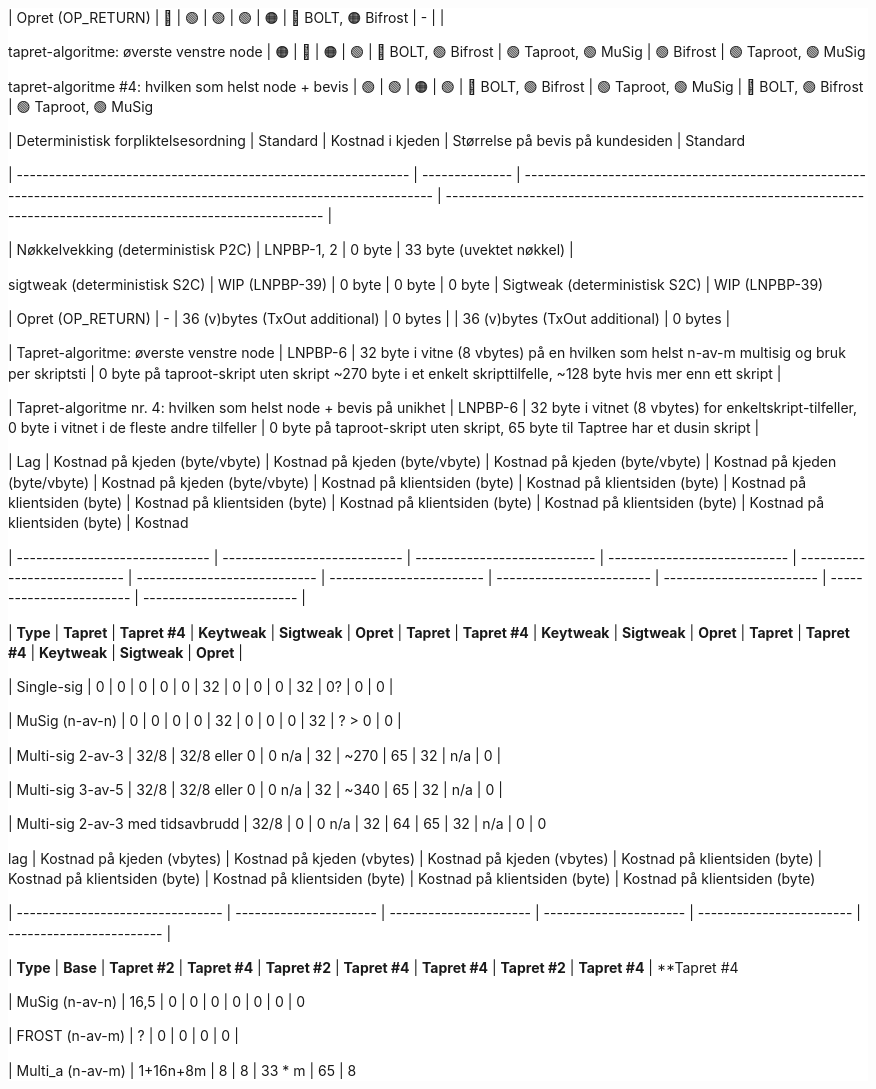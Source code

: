 | Opret (OP_RETURN) | 🔴 | 🟢 | 🟢 | 🟢 | 🟠 | 🔴 BOLT, 🟠 Bifrost | - | |

tapret-algoritme: øverste venstre node | 🟠 | 🔴 | 🟠 | 🟢 | 🔴 BOLT, 🟢 Bifrost | 🟢 Taproot, 🟢 MuSig | 🟢 Bifrost | 🟢 Taproot, 🟢 MuSig

tapret-algoritme #4: hvilken som helst node + bevis | 🟢 | 🟢 | 🟠 | 🟢 | 🔴 BOLT, 🟢 Bifrost | 🟢 Taproot, 🟢 MuSig | 🔴 BOLT, 🟢 Bifrost | 🟢 Taproot, 🟢 MuSig

| Deterministisk forpliktelsesordning | Standard | Kostnad i kjeden | Størrelse på bevis på kundesiden | Standard

| ------------------------------------------------------------- | -------------- | ----------------------------------------------------------------------------------------------------------------------- | ------------------------------------------------------------------------------------------------------------------ |

| Nøkkelvekking (deterministisk P2C) | LNPBP-1, 2 | 0 byte | 33 byte (uvektet nøkkel) |

sigtweak (deterministisk S2C) | WIP (LNPBP-39) | 0 byte | 0 byte | 0 byte | Sigtweak (deterministisk S2C) | WIP (LNPBP-39)

| Opret (OP_RETURN) | - | 36 (v)bytes (TxOut additional) | 0 bytes | | 36 (v)bytes (TxOut additional) | 0 bytes |

| Tapret-algoritme: øverste venstre node | LNPBP-6 | 32 byte i vitne (8 vbytes) på en hvilken som helst n-av-m multisig og bruk per skriptsti | 0 byte på taproot-skript uten skript ~270 byte i et enkelt skripttilfelle, ~128 byte hvis mer enn ett skript |

| Tapret-algoritme nr. 4: hvilken som helst node + bevis på unikhet | LNPBP-6 | 32 byte i vitnet (8 vbytes) for enkeltskript-tilfeller, 0 byte i vitnet i de fleste andre tilfeller | 0 byte på taproot-skript uten skript, 65 byte til Taptree har et dusin skript |

| Lag | Kostnad på kjeden (byte/vbyte) | Kostnad på kjeden (byte/vbyte) | Kostnad på kjeden (byte/vbyte) | Kostnad på kjeden (byte/vbyte) | Kostnad på kjeden (byte/vbyte) | Kostnad på klientsiden (byte) | Kostnad på klientsiden (byte) | Kostnad på klientsiden (byte) | Kostnad på klientsiden (byte) | Kostnad på klientsiden (byte) | Kostnad på klientsiden (byte) | Kostnad på klientsiden (byte) | Kostnad

| ------------------------------ | ---------------------------- | ---------------------------- | ---------------------------- | ---------------------------- | ---------------------------- | ------------------------ | ------------------------ | ------------------------ | ------------------------ | ------------------------ |

| **Type** | **Tapret** | **Tapret #4** | **Keytweak** | **Sigtweak** | **Opret** | **Tapret** | **Tapret #4** | **Keytweak** | **Sigtweak** | **Opret** | **Tapret** | **Tapret #4** | **Keytweak** | **Sigtweak** | **Opret** |

| Single-sig | 0 | 0 | 0 | 0 | 0 | 32 | 0 | 0 | 0 | 32 | 0? | 0 | 0 |

| MuSig (n-av-n) | 0 | 0 | 0 | 0 | 32 | 0 | 0 | 0 | 32 | ? > 0 | 0 |

| Multi-sig 2-av-3 | 32/8 | 32/8 eller 0 | 0 n/a | 32 | ~270 | 65 | 32 | n/a | 0 |

| Multi-sig 3-av-5 | 32/8 | 32/8 eller 0 | 0 n/a | 32 | ~340 | 65 | 32 | n/a | 0 |

| Multi-sig 2-av-3 med tidsavbrudd | 32/8 | 0 | 0 n/a | 32 | 64 | 65 | 32 | n/a | 0 | 0

lag | Kostnad på kjeden (vbytes) | Kostnad på kjeden (vbytes) | Kostnad på kjeden (vbytes) | Kostnad på klientsiden (byte) | Kostnad på klientsiden (byte) | Kostnad på klientsiden (byte) | Kostnad på klientsiden (byte) | Kostnad på klientsiden (byte)

| -------------------------------- | ---------------------- | ---------------------- | ---------------------- | ------------------------ | ------------------------ |

| **Type** | **Base** | **Tapret #2** | **Tapret #4** | **Tapret #2** | **Tapret #4** | **Tapret #4** | **Tapret #2** | **Tapret #4** | **Tapret #4

| MuSig (n-av-n) | 16,5 | 0 | 0 | 0 | 0 | 0 | 0 | 0

| FROST (n-av-m) | ? | 0 | 0 | 0 | 0 |

| Multi_a (n-av-m) | 1+16n+8m | 8 | 8 | 33 * m | 65 | 8
